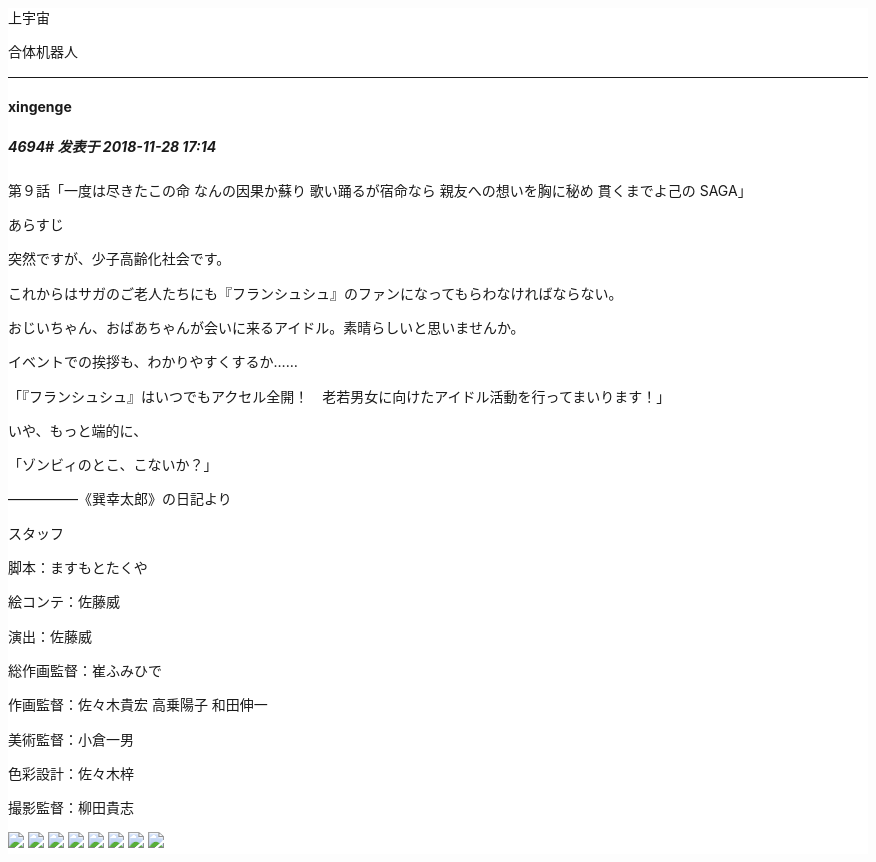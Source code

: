 上宇宙

合体机器人

*****

####  xingenge  
##### 4694#       发表于 2018-11-28 17:14

第９話「一度は尽きたこの命 なんの因果か蘇り 歌い踊るが宿命なら 親友への想いを胸に秘め 貫くまでよ己の SAGA」

あらすじ

突然ですが、少子高齢化社会です。

これからはサガのご老人たちにも『フランシュシュ』のファンになってもらわなければならない。

おじいちゃん、おばあちゃんが会いに来るアイドル。素晴らしいと思いませんか。

イベントでの挨拶も、わかりやすくするか……

「『フランシュシュ』はいつでもアクセル全開！　老若男女に向けたアイドル活動を行ってまいります！」

いや、もっと端的に、

「ゾンビィのとこ、こないか？」

―――――《巽幸太郎》の日記より

スタッフ

脚本：ますもとたくや

絵コンテ：佐藤威

演出：佐藤威

総作画監督：崔ふみひで

作画監督：佐々木貴宏 高乗陽子 和田伸一

美術監督：小倉一男

色彩設計：佐々木梓

撮影監督：柳田貴志

<img src="http://wx1.sinaimg.cn/large/740ca5e5gy1fxnw5m64odj20hs0a0tc3.jpg" referrerpolicy="no-referrer">
<img src="http://wx3.sinaimg.cn/large/740ca5e5gy1fxnw5mkiplj20hs0a00u8.jpg" referrerpolicy="no-referrer">
<img src="http://wx2.sinaimg.cn/large/740ca5e5gy1fxnw5n4wquj20hs0a03zx.jpg" referrerpolicy="no-referrer">
<img src="http://wx1.sinaimg.cn/large/740ca5e5gy1fxnw5ns7h7j20hs0a0jsx.jpg" referrerpolicy="no-referrer">
<img src="http://wx1.sinaimg.cn/large/740ca5e5gy1fxnw5ora1qj20hs0a0tay.jpg" referrerpolicy="no-referrer">
<img src="http://wx2.sinaimg.cn/large/740ca5e5gy1fxnw5pd0zzj20hs0a0abo.jpg" referrerpolicy="no-referrer">
<img src="http://wx1.sinaimg.cn/large/740ca5e5gy1fxnw5pzhsij20hs0a00uk.jpg" referrerpolicy="no-referrer">
<img src="http://wx4.sinaimg.cn/large/740ca5e5gy1fxnw5qm2sij20hs0a0wfx.jpg" referrerpolicy="no-referrer">
